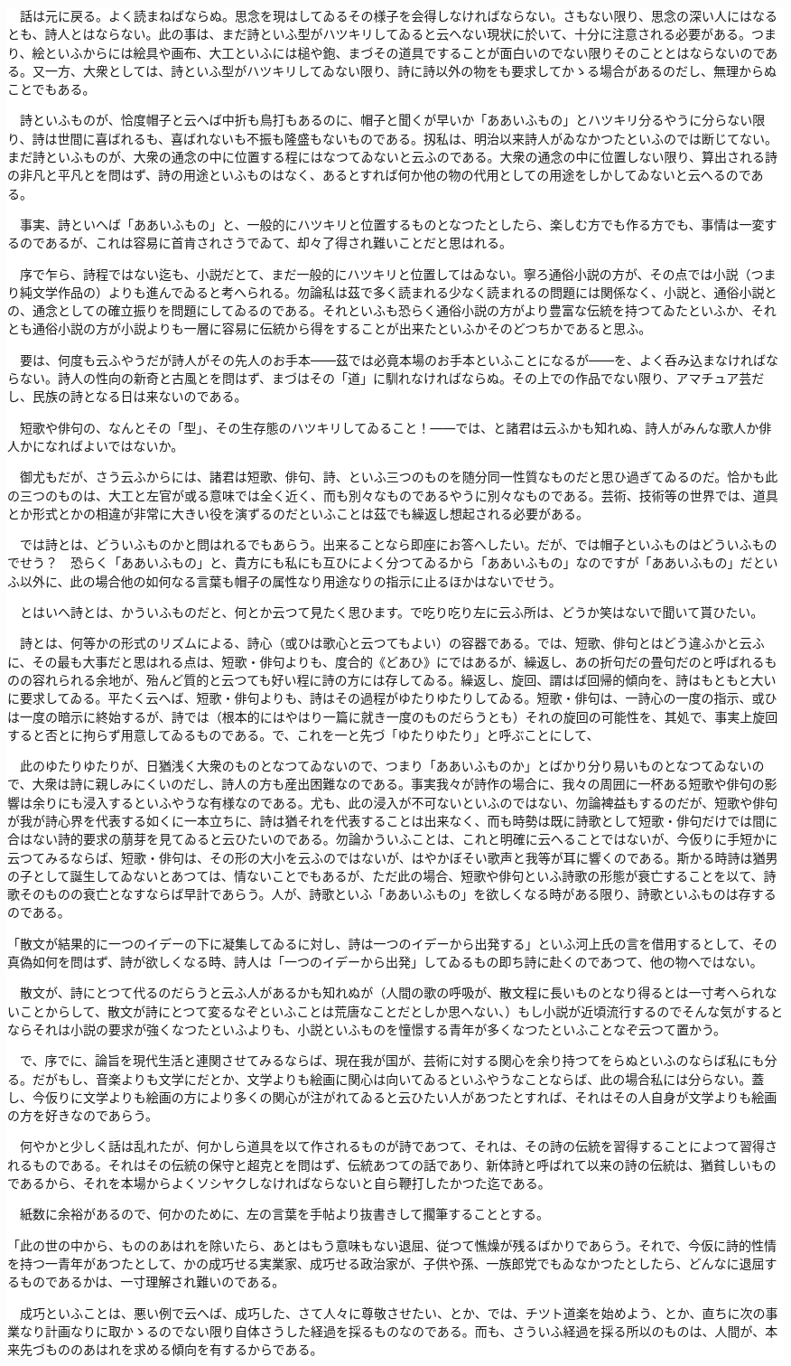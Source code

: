 　話は元に戻る。よく読まねばならぬ。思念を現はしてゐるその様子を会得しなければならない。さもない限り、思念の深い人にはなるとも、詩人とはならない。此の事は、まだ詩といふ型がハツキリしてゐると云へない現状に於いて、十分に注意される必要がある。つまり、絵といふからには絵具や画布、大工といふには槌や鉋、まづその道具ですることが面白いのでない限りそのこととはならないのである。又一方、大衆としては、詩といふ型がハツキリしてゐない限り、詩に詩以外の物をも要求してかゝる場合があるのだし、無理からぬことでもある。

　詩といふものが、恰度帽子と云へば中折も鳥打もあるのに、帽子と聞くが早いか「ああいふもの」とハツキリ分るやうに分らない限り、詩は世間に喜ばれるも、喜ばれないも不振も隆盛もないものである。扨私は、明治以来詩人がゐなかつたといふのでは断じてない。まだ詩といふものが、大衆の通念の中に位置する程にはなつてゐないと云ふのである。大衆の通念の中に位置しない限り、算出される詩の非凡と平凡とを問はず、詩の用途といふものはなく、あるとすれば何か他の物の代用としての用途をしかしてゐないと云へるのである。

　事実、詩といへば「ああいふもの」と、一般的にハツキリと位置するものとなつたとしたら、楽しむ方でも作る方でも、事情は一変するのであるが、これは容易に首肯されさうでゐて、却々了得され難いことだと思はれる。

　序で乍ら、詩程ではない迄も、小説だとて、まだ一般的にハツキリと位置してはゐない。寧ろ通俗小説の方が、その点では小説（つまり純文学作品の）よりも進んでゐると考へられる。勿論私は茲で多く読まれる少なく読まれるの問題には関係なく、小説と、通俗小説との、通念としての確立振りを問題にしてゐるのである。それといふも恐らく通俗小説の方がより豊富な伝統を持つてゐたといふか、それとも通俗小説の方が小説よりも一層に容易に伝統から得をすることが出来たといふかそのどつちかであると思ふ。

　要は、何度も云ふやうだが詩人がその先人のお手本――茲では必竟本場のお手本といふことになるが――を、よく呑み込まなければならない。詩人の性向の新奇と古風とを問はず、まづはその「道」に馴れなければならぬ。その上での作品でない限り、アマチュア芸だし、民族の詩となる日は来ないのである。

　短歌や俳句の、なんとその「型」、その生存態のハツキリしてゐること！――では、と諸君は云ふかも知れぬ、詩人がみんな歌人か俳人かになればよいではないか。

　御尤もだが、さう云ふからには、諸君は短歌、俳句、詩、といふ三つのものを随分同一性質なものだと思ひ過ぎてゐるのだ。恰かも此の三つのものは、大工と左官が或る意味では全く近く、而も別々なものであるやうに別々なものである。芸術、技術等の世界では、道具とか形式とかの相違が非常に大きい役を演ずるのだといふことは茲でも繰返し想起される必要がある。

　では詩とは、どういふものかと問はれるでもあらう。出来ることなら即座にお答へしたい。だが、では帽子といふものはどういふものでせう？　恐らく「ああいふもの」と、貴方にも私にも互ひによく分つてゐるから「ああいふもの」なのですが「ああいふもの」だといふ以外に、此の場合他の如何なる言葉も帽子の属性なり用途なりの指示に止るほかはないでせう。

　とはいへ詩とは、かういふものだと、何とか云つて見たく思ひます。で吃り吃り左に云ふ所は、どうか笑はないで聞いて貰ひたい。

　詩とは、何等かの形式のリズムによる、詩心（或ひは歌心と云つてもよい）の容器である。では、短歌、俳句とはどう違ふかと云ふに、その最も大事だと思はれる点は、短歌・俳句よりも、度合的《どあひ》にではあるが、繰返し、あの折句だの畳句だのと呼ばれるものの容れられる余地が、殆んど質的と云つても好い程に詩の方には存してゐる。繰返し、旋回、謂はば回帰的傾向を、詩はもともと大いに要求してゐる。平たく云へば、短歌・俳句よりも、詩はその過程がゆたりゆたりしてゐる。短歌・俳句は、一詩心の一度の指示、或ひは一度の暗示に終始するが、詩では（根本的にはやはり一篇に就き一度のものだらうとも）それの旋回の可能性を、其処で、事実上旋回すると否とに拘らず用意してゐるものである。で、これを一と先づ「ゆたりゆたり」と呼ぶことにして、

　此のゆたりゆたりが、日猶浅く大衆のものとなつてゐないので、つまり「ああいふものか」とばかり分り易いものとなつてゐないので、大衆は詩に親しみにくいのだし、詩人の方も産出困難なのである。事実我々が詩作の場合に、我々の周囲に一杯ある短歌や俳句の影響は余りにも浸入するといふやうな有様なのである。尤も、此の浸入が不可ないといふのではない、勿論裨益もするのだが、短歌や俳句が我が詩心界を代表する如くに一本立ちに、詩は猶それを代表することは出来なく、而も時勢は既に詩歌として短歌・俳句だけでは間に合はない詩的要求の萠芽を見てゐると云ひたいのである。勿論かういふことは、これと明確に云へることではないが、今仮りに手短かに云つてみるならば、短歌・俳句は、その形の大小を云ふのではないが、はやかぼそい歌声と我等が耳に響くのである。斯かる時詩は猶男の子として誕生してゐないとあつては、情ないことでもあるが、ただ此の場合、短歌や俳句といふ詩歌の形態が衰亡することを以て、詩歌そのものの衰亡となすならば早計であらう。人が、詩歌といふ「ああいふもの」を欲しくなる時がある限り、詩歌といふものは存するのである。

「散文が結果的に一つのイデーの下に凝集してゐるに対し、詩は一つのイデーから出発する」といふ河上氏の言を借用するとして、その真偽如何を問はず、詩が欲しくなる時、詩人は「一つのイデーから出発」してゐるもの即ち詩に赴くのであつて、他の物へではない。

　散文が、詩にとつて代るのだらうと云ふ人があるかも知れぬが（人間の歌の呼吸が、散文程に長いものとなり得るとは一寸考へられないことからして、散文が詩にとつて変るなぞといふことは荒唐なことだとしか思へない、）もし小説が近頃流行するのでそんな気がするとならそれは小説の要求が強くなつたといふよりも、小説といふものを憧憬する青年が多くなつたといふことなぞ云つて置かう。

　で、序でに、論旨を現代生活と連関させてみるならば、現在我が国が、芸術に対する関心を余り持つてをらぬといふのならば私にも分る。だがもし、音楽よりも文学にだとか、文学よりも絵画に関心は向いてゐるといふやうなことならば、此の場合私には分らない。蓋し、今仮りに文学よりも絵画の方により多くの関心が注がれてゐると云ひたい人があつたとすれば、それはその人自身が文学よりも絵画の方を好きなのであらう。

　何やかと少しく話は乱れたが、何かしら道具を以て作されるものが詩であつて、それは、その詩の伝統を習得することによつて習得されるものである。それはその伝統の保守と超克とを問はず、伝統あつての話であり、新体詩と呼ばれて以来の詩の伝統は、猶貧しいものであるから、それを本場からよくソシヤクしなければならないと自ら鞭打したかつた迄である。

　紙数に余裕があるので、何かのために、左の言葉を手帖より抜書きして擱筆することとする。

「此の世の中から、もののあはれを除いたら、あとはもう意味もない退屈、従つて憔燥が残るばかりであらう。それで、今仮に詩的性情を持つ一青年があつたとして、かの成巧せる実業家、成巧せる政治家が、子供や孫、一族郎党でもゐなかつたとしたら、どんなに退屈するものであるかは、一寸理解され難いのである。

　成巧といふことは、悪い例で云へば、成巧した、さて人々に尊敬させたい、とか、では、チツト道楽を始めよう、とか、直ちに次の事業なり計画なりに取かゝるのでない限り自体さうした経過を採るものなのである。而も、さういふ経過を採る所以のものは、人間が、本来先づもののあはれを求める傾向を有するからである。
